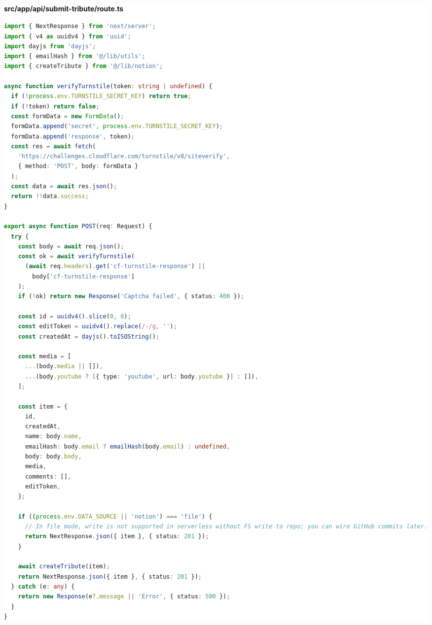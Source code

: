 **src/app/api/submit-tribute/route.ts**

```ts
import { NextResponse } from 'next/server';
import { v4 as uuidv4 } from 'uuid';
import dayjs from 'dayjs';
import { emailHash } from '@/lib/utils';
import { createTribute } from '@/lib/notion';

async function verifyTurnstile(token: string | undefined) {
  if (!process.env.TURNSTILE_SECRET_KEY) return true;
  if (!token) return false;
  const formData = new FormData();
  formData.append('secret', process.env.TURNSTILE_SECRET_KEY);
  formData.append('response', token);
  const res = await fetch(
    'https://challenges.cloudflare.com/turnstile/v0/siteverify',
    { method: 'POST', body: formData }
  );
  const data = await res.json();
  return !!data.success;
}

export async function POST(req: Request) {
  try {
    const body = await req.json();
    const ok = await verifyTurnstile(
      (await req.headers).get('cf-turnstile-response') ||
        body['cf-turnstile-response']
    );
    if (!ok) return new Response('Captcha failed', { status: 400 });

    const id = uuidv4().slice(0, 8);
    const editToken = uuidv4().replace(/-/g, '');
    const createdAt = dayjs().toISOString();

    const media = [
      ...(body.media || []),
      ...(body.youtube ? [{ type: 'youtube', url: body.youtube }] : []),
    ];

    const item = {
      id,
      createdAt,
      name: body.name,
      emailHash: body.email ? emailHash(body.email) : undefined,
      body: body.body,
      media,
      comments: [],
      editToken,
    };

    if ((process.env.DATA_SOURCE || 'notion') === 'file') {
      // In file mode, write is not supported in serverless without FS write to repo; you can wire GitHub commits later.
      return NextResponse.json({ item }, { status: 201 });
    }

    await createTribute(item);
    return NextResponse.json({ item }, { status: 201 });
  } catch (e: any) {
    return new Response(e?.message || 'Error', { status: 500 });
  }
}
```
